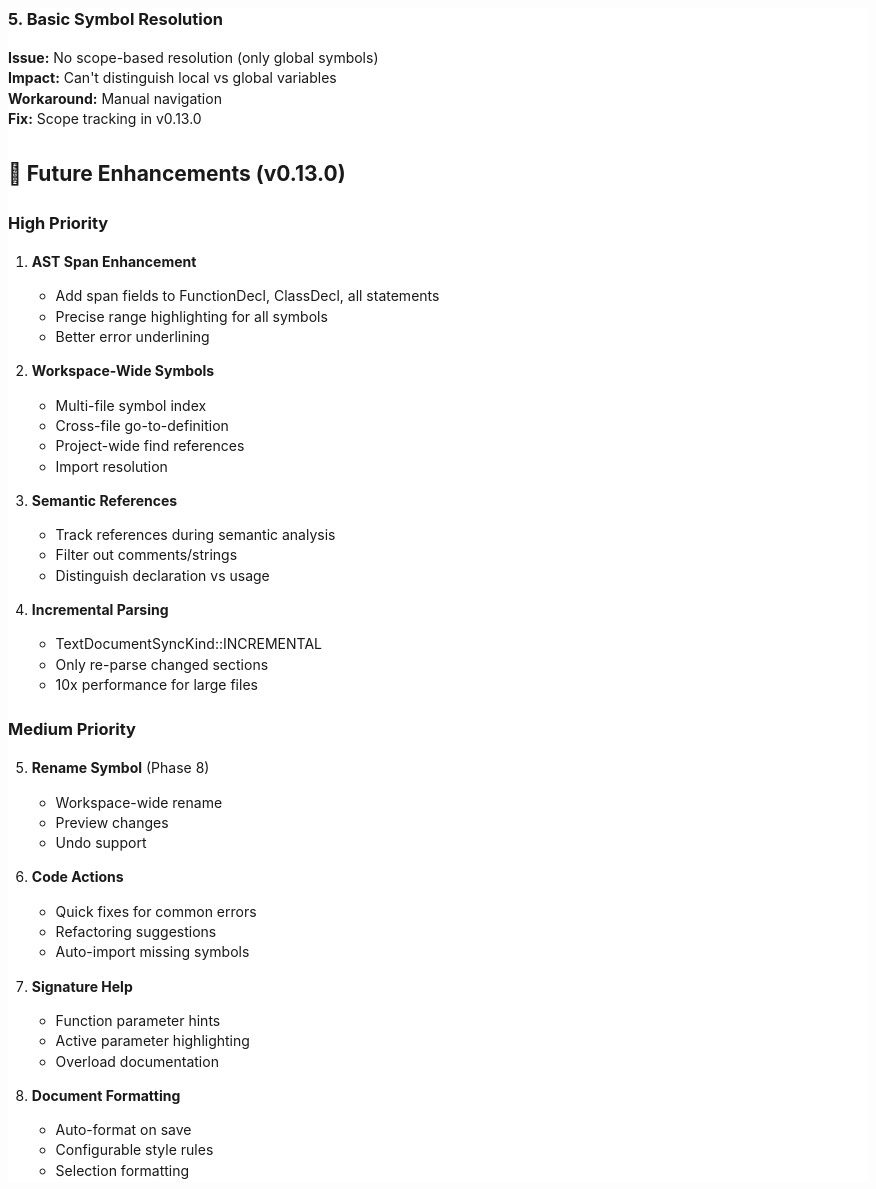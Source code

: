 ### 5. Basic Symbol Resolution
**Issue:** No scope-based resolution (only global symbols)  
**Impact:** Can't distinguish local vs global variables  
**Workaround:** Manual navigation  
**Fix:** Scope tracking in v0.13.0

## 🔮 Future Enhancements (v0.13.0)

### High Priority

1. **AST Span Enhancement**
   - Add span fields to FunctionDecl, ClassDecl, all statements
   - Precise range highlighting for all symbols
   - Better error underlining

2. **Workspace-Wide Symbols**
   - Multi-file symbol index
   - Cross-file go-to-definition
   - Project-wide find references
   - Import resolution

3. **Semantic References**
   - Track references during semantic analysis
   - Filter out comments/strings
   - Distinguish declaration vs usage

4. **Incremental Parsing**
   - TextDocumentSyncKind::INCREMENTAL
   - Only re-parse changed sections
   - 10x performance for large files

### Medium Priority

5. **Rename Symbol** (Phase 8)
   - Workspace-wide rename
   - Preview changes
   - Undo support

6. **Code Actions**
   - Quick fixes for common errors
   - Refactoring suggestions
   - Auto-import missing symbols

7. **Signature Help**
   - Function parameter hints
   - Active parameter highlighting
   - Overload documentation

8. **Document Formatting**
   - Auto-format on save
   - Configurable style rules
   - Selection formatting
